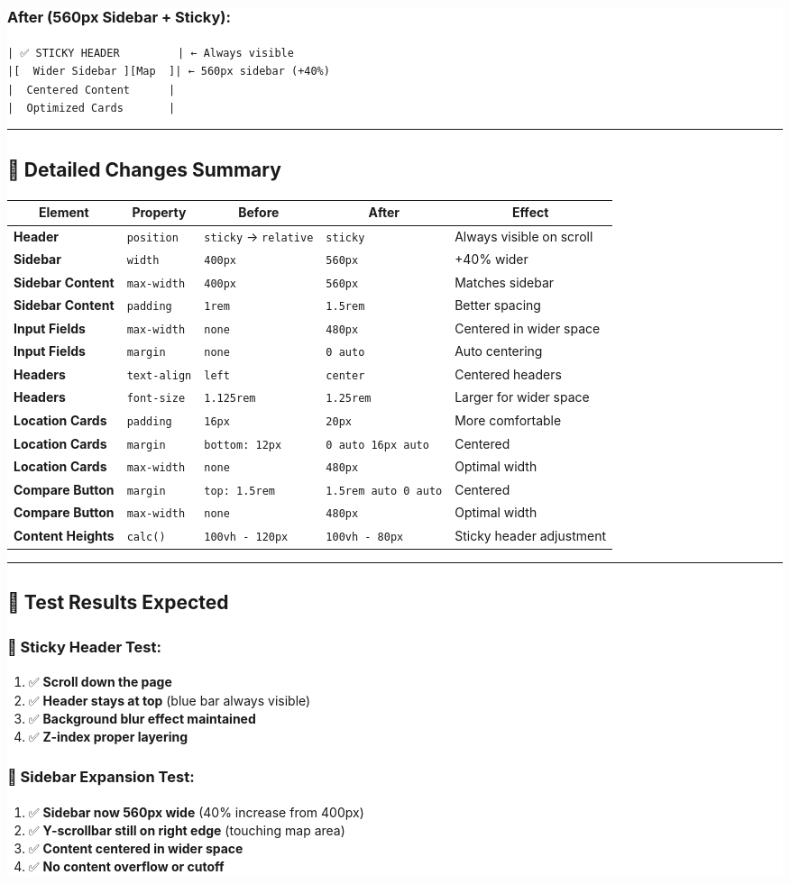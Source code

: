### **After (560px Sidebar + Sticky)**:
```
| ✅ STICKY HEADER         | ← Always visible
|[  Wider Sidebar ][Map  ]| ← 560px sidebar (+40%)
|  Centered Content      |
|  Optimized Cards       |
```

---

## 🎯 **Detailed Changes Summary**

| Element | Property | Before | After | Effect |
|---------|----------|--------|-------|--------|
| **Header** | `position` | `sticky` → `relative` | `sticky` | Always visible on scroll |
| **Sidebar** | `width` | `400px` | `560px` | +40% wider |
| **Sidebar Content** | `max-width` | `400px` | `560px` | Matches sidebar |
| **Sidebar Content** | `padding` | `1rem` | `1.5rem` | Better spacing |
| **Input Fields** | `max-width` | `none` | `480px` | Centered in wider space |
| **Input Fields** | `margin` | `none` | `0 auto` | Auto centering |
| **Headers** | `text-align` | `left` | `center` | Centered headers |
| **Headers** | `font-size` | `1.125rem` | `1.25rem` | Larger for wider space |
| **Location Cards** | `padding` | `16px` | `20px` | More comfortable |
| **Location Cards** | `margin` | `bottom: 12px` | `0 auto 16px auto` | Centered |
| **Location Cards** | `max-width` | `none` | `480px` | Optimal width |
| **Compare Button** | `margin` | `top: 1.5rem` | `1.5rem auto 0 auto` | Centered |
| **Compare Button** | `max-width` | `none` | `480px` | Optimal width |
| **Content Heights** | `calc()` | `100vh - 120px` | `100vh - 80px` | Sticky header adjustment |

---

## 🧪 **Test Results Expected**

### **🔵 Sticky Header Test**:
1. ✅ **Scroll down the page**
2. ✅ **Header stays at top** (blue bar always visible)
3. ✅ **Background blur effect maintained**
4. ✅ **Z-index proper layering**

### **🔴 Sidebar Expansion Test**:
1. ✅ **Sidebar now 560px wide** (40% increase from 400px)
2. ✅ **Y-scrollbar still on right edge** (touching map area)
3. ✅ **Content centered in wider space**
4. ✅ **No content overflow or cutoff**
